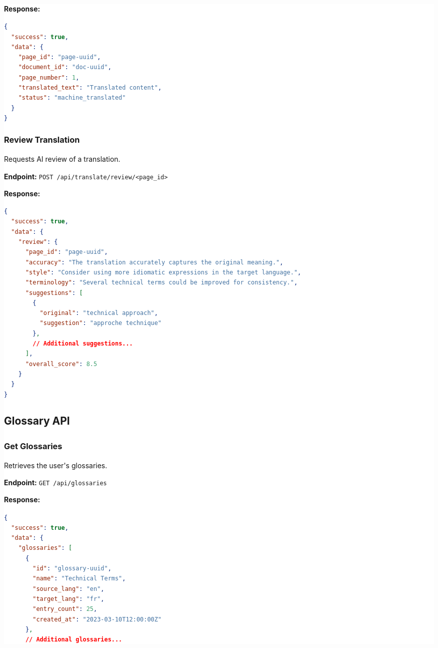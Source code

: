 **Response:**
```json
{
  "success": true,
  "data": {
    "page_id": "page-uuid",
    "document_id": "doc-uuid",
    "page_number": 1,
    "translated_text": "Translated content",
    "status": "machine_translated"
  }
}
```

### Review Translation

Requests AI review of a translation.

**Endpoint:** `POST /api/translate/review/<page_id>`

**Response:**
```json
{
  "success": true,
  "data": {
    "review": {
      "page_id": "page-uuid",
      "accuracy": "The translation accurately captures the original meaning.",
      "style": "Consider using more idiomatic expressions in the target language.",
      "terminology": "Several technical terms could be improved for consistency.",
      "suggestions": [
        {
          "original": "technical approach",
          "suggestion": "approche technique"
        },
        // Additional suggestions...
      ],
      "overall_score": 8.5
    }
  }
}
```

## Glossary API

### Get Glossaries

Retrieves the user's glossaries.

**Endpoint:** `GET /api/glossaries`

**Response:**
```json
{
  "success": true,
  "data": {
    "glossaries": [
      {
        "id": "glossary-uuid",
        "name": "Technical Terms",
        "source_lang": "en",
        "target_lang": "fr",
        "entry_count": 25,
        "created_at": "2023-03-10T12:00:00Z"
      },
      // Additional glossaries...
```
